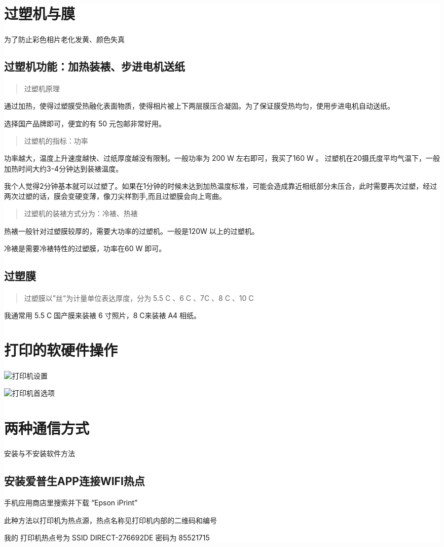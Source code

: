 # 过塑机与膜

为了防止彩色相片老化发黄、颜色失真


## 过塑机功能：加热装裱、步进电机送纸

>过塑机原理

通过加热，使得过塑膜受热融化表面物质，使得相片被上下两层膜压合凝固。为了保证膜受热均匀，使用步进电机自动送纸。

选择国产品牌即可，便宜的有 50 元包邮非常好用。

>过塑机的指标：功率

功率越大，温度上升速度越快、过纸厚度越没有限制。一般功率为 200 W 左右即可，我买了160 W 。
过塑机在20摄氏度平均气温下，一般加热时间大约3-4分钟达到装裱温度。

我个人觉得2分钟基本就可以过塑了。如果在1分钟的时候未达到加热温度标准，可能会造成靠近相纸部分未压合，此时需要再次过塑，经过两次过塑的话，膜会变硬变薄，像刀尖样割手,而且过塑膜会向上弯曲。

>过塑机的装裱方式分为：冷裱、热裱

热裱一般针对过塑膜较厚的，需要大功率的过塑机。一般是120W 以上的过塑机。

冷裱是需要冷裱特性的过塑膜，功率在60 W 即可。

## 过塑膜

>过塑膜以”丝“为计量单位表达厚度，分为 5.5 C 、6 C 、7C 、8 C 、10 C

我通常用 5.5 C 国产膜来装裱 6 寸照片，8 C来装裱 A4 相纸。




# 打印的软硬件操作

 
![打印机设置](/images/打印机设置.jpg)  


![打印机首选项](/images/打印机首选项.jpg)


# 两种通信方式

安装与不安装软件方法

## 安装爱普生APP连接WIFI热点

手机应用商店里搜索并下载 “Epson iPrint”

此种方法以打印机为热点源，热点名称见打印机内部的二维码和编号

我的 打印机热点号为 SSID DIRECT-276692DE 密码为 85521715
